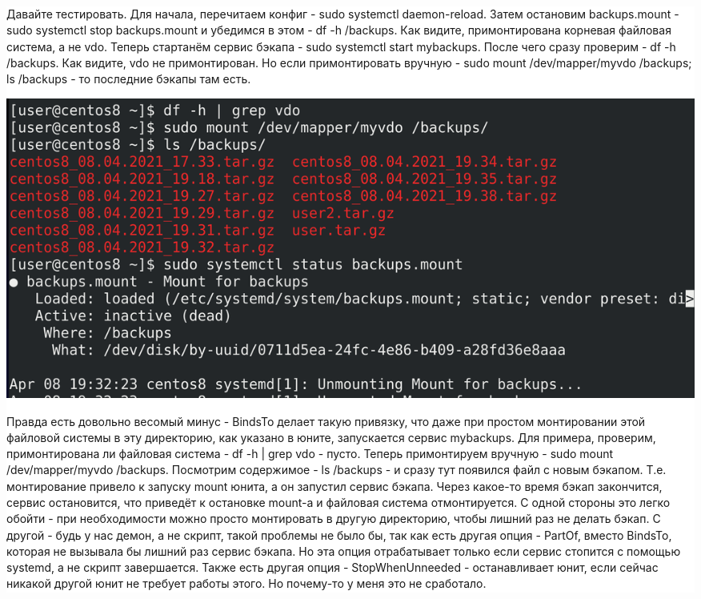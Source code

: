 Давайте тестировать. Для начала, перечитаем конфиг - sudo systemctl daemon-reload. Затем остановим backups.mount - sudo systemctl stop backups.mount и убедимся в этом - df -h /backups. Как видите, примонтирована корневая файловая система, а не vdo. Теперь стартанём сервис бэкапа - sudo systemctl start mybackups. После чего сразу проверим - df -h /backups. Как видите, vdo не примонтирован. Но если примонтировать вручную - sudo mount /dev/mapper/myvdo /backups; ls /backups - то последние бэкапы там есть.

![](images/41/mountbackup.png)

Правда есть довольно весомый минус - BindsTo делает такую привязку, что даже при простом монтировании этой файловой системы в эту директорию, как указано в юните, запускается сервис mybackups. Для примера, проверим, примонтирована ли файловая система - df -h | grep vdo - пусто. Теперь примонтируем вручную - sudo mount /dev/mapper/myvdo /backups. Посмотрим содержимое - ls /backups - и сразу тут появился файл с новым бэкапом. Т.е. монтирование привело к запуску mount юнита, а он запустил сервис бэкапа. Через какое-то время бэкап закончится, сервис остановится, что приведёт к остановке mount-а и файловая система отмонтируется. С одной стороны это легко обойти - при необходимости можно просто монтировать в другую директорию, чтобы лишний раз не делать бэкап. С другой - будь у нас демон, а не скрипт, такой проблемы не было бы, так как есть другая опция - PartOf, вместо BindsTo, которая не вызывала бы лишний раз сервис бэкапа. Но эта опция отрабатывает только если сервис стопится с помощью systemd, а не скрипт завершается.  Также есть другая опция - StopWhenUnneeded - останавливает юнит, если сейчас никакой другой юнит не требует работы этого. Но почему-то у меня это не сработало.
